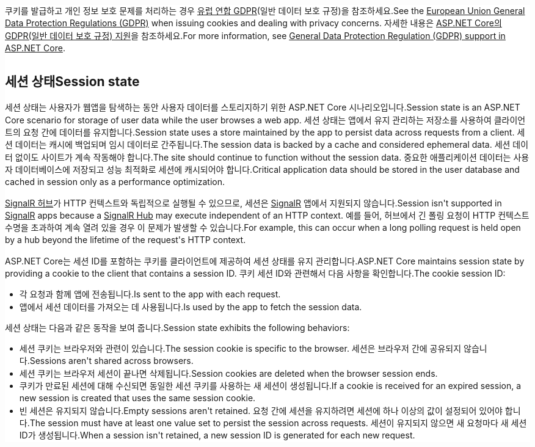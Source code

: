 <span data-ttu-id="1ac91-142">쿠키를 발급하고 개인 정보 보호 문제를 처리하는 경우 [유럽 연합 GDPR](https://ec.europa.eu/info/law/law-topic/data-protection)(일반 데이터 보호 규정)을 참조하세요.</span><span class="sxs-lookup"><span data-stu-id="1ac91-142">See the [European Union General Data Protection Regulations (GDPR)](https://ec.europa.eu/info/law/law-topic/data-protection) when issuing cookies and dealing with privacy concerns.</span></span> <span data-ttu-id="1ac91-143">자세한 내용은 [ASP.NET Core의 GDPR(일반 데이터 보호 규정) 지원](xref:security/gdpr)을 참조하세요.</span><span class="sxs-lookup"><span data-stu-id="1ac91-143">For more information, see [General Data Protection Regulation (GDPR) support in ASP.NET Core](xref:security/gdpr).</span></span>

## <a name="session-state"></a><span data-ttu-id="1ac91-144">세션 상태</span><span class="sxs-lookup"><span data-stu-id="1ac91-144">Session state</span></span>

<span data-ttu-id="1ac91-145">세션 상태는 사용자가 웹앱을 탐색하는 동안 사용자 데이터를 스토리지하기 위한 ASP.NET Core 시나리오입니다.</span><span class="sxs-lookup"><span data-stu-id="1ac91-145">Session state is an ASP.NET Core scenario for storage of user data while the user browses a web app.</span></span> <span data-ttu-id="1ac91-146">세션 상태는 앱에서 유지 관리하는 저장소를 사용하여 클라이언트의 요청 간에 데이터를 유지합니다.</span><span class="sxs-lookup"><span data-stu-id="1ac91-146">Session state uses a store maintained by the app to persist data across requests from a client.</span></span> <span data-ttu-id="1ac91-147">세션 데이터는 캐시에 백업되며 임시 데이터로 간주됩니다.</span><span class="sxs-lookup"><span data-stu-id="1ac91-147">The session data is backed by a cache and considered ephemeral data.</span></span> <span data-ttu-id="1ac91-148">세션 데이터 없이도 사이트가 계속 작동해야 합니다.</span><span class="sxs-lookup"><span data-stu-id="1ac91-148">The site should continue to function without the session data.</span></span> <span data-ttu-id="1ac91-149">중요한 애플리케이션 데이터는 사용자 데이터베이스에 저장되고 성능 최적화로 세션에 캐시되어야 합니다.</span><span class="sxs-lookup"><span data-stu-id="1ac91-149">Critical application data should be stored in the user database and cached in session only as a performance optimization.</span></span>

<span data-ttu-id="1ac91-150">[SignalR 허브](xref:signalr/hubs)가 HTTP 컨텍스트와 독립적으로 실행될 수 있으므로, 세션은 [SignalR](xref:signalr/index) 앱에서 지원되지 않습니다.</span><span class="sxs-lookup"><span data-stu-id="1ac91-150">Session isn't supported in [SignalR](xref:signalr/index) apps because a [SignalR Hub](xref:signalr/hubs) may execute independent of an HTTP context.</span></span> <span data-ttu-id="1ac91-151">예를 들어, 허브에서 긴 폴링 요청이 HTTP 컨텍스트 수명을 초과하여 계속 열려 있을 경우 이 문제가 발생할 수 있습니다.</span><span class="sxs-lookup"><span data-stu-id="1ac91-151">For example, this can occur when a long polling request is held open by a hub beyond the lifetime of the request's HTTP context.</span></span>

<span data-ttu-id="1ac91-152">ASP.NET Core는 세션 ID를 포함하는 쿠키를 클라이언트에 제공하여 세션 상태를 유지 관리합니다.</span><span class="sxs-lookup"><span data-stu-id="1ac91-152">ASP.NET Core maintains session state by providing a cookie to the client that contains a session ID.</span></span> <span data-ttu-id="1ac91-153">쿠키 세션 ID와 관련해서 다음 사항을 확인합니다.</span><span class="sxs-lookup"><span data-stu-id="1ac91-153">The cookie session ID:</span></span>

* <span data-ttu-id="1ac91-154">각 요청과 함께 앱에 전송됩니다.</span><span class="sxs-lookup"><span data-stu-id="1ac91-154">Is sent to the app with each request.</span></span>
* <span data-ttu-id="1ac91-155">앱에서 세션 데이터를 가져오는 데 사용됩니다.</span><span class="sxs-lookup"><span data-stu-id="1ac91-155">Is used by the app to fetch the session data.</span></span>

<span data-ttu-id="1ac91-156">세션 상태는 다음과 같은 동작을 보여 줍니다.</span><span class="sxs-lookup"><span data-stu-id="1ac91-156">Session state exhibits the following behaviors:</span></span>

* <span data-ttu-id="1ac91-157">세션 쿠키는 브라우저와 관련이 있습니다.</span><span class="sxs-lookup"><span data-stu-id="1ac91-157">The session cookie is specific to the browser.</span></span> <span data-ttu-id="1ac91-158">세션은 브라우저 간에 공유되지 않습니다.</span><span class="sxs-lookup"><span data-stu-id="1ac91-158">Sessions aren't shared across browsers.</span></span>
* <span data-ttu-id="1ac91-159">세션 쿠키는 브라우저 세션이 끝나면 삭제됩니다.</span><span class="sxs-lookup"><span data-stu-id="1ac91-159">Session cookies are deleted when the browser session ends.</span></span>
* <span data-ttu-id="1ac91-160">쿠키가 만료된 세션에 대해 수신되면 동일한 세션 쿠키를 사용하는 새 세션이 생성됩니다.</span><span class="sxs-lookup"><span data-stu-id="1ac91-160">If a cookie is received for an expired session, a new session is created that uses the same session cookie.</span></span>
* <span data-ttu-id="1ac91-161">빈 세션은 유지되지 않습니다.</span><span class="sxs-lookup"><span data-stu-id="1ac91-161">Empty sessions aren't retained.</span></span> <span data-ttu-id="1ac91-162">요청 간에 세션을 유지하려면 세션에 하나 이상의 값이 설정되어 있어야 합니다.</span><span class="sxs-lookup"><span data-stu-id="1ac91-162">The session must have at least one value set to persist the session across requests.</span></span> <span data-ttu-id="1ac91-163">세션이 유지되지 않으면 새 요청마다 새 세션 ID가 생성됩니다.</span><span class="sxs-lookup"><span data-stu-id="1ac91-163">When a session isn't retained, a new session ID is generated for each new request.</span></span>